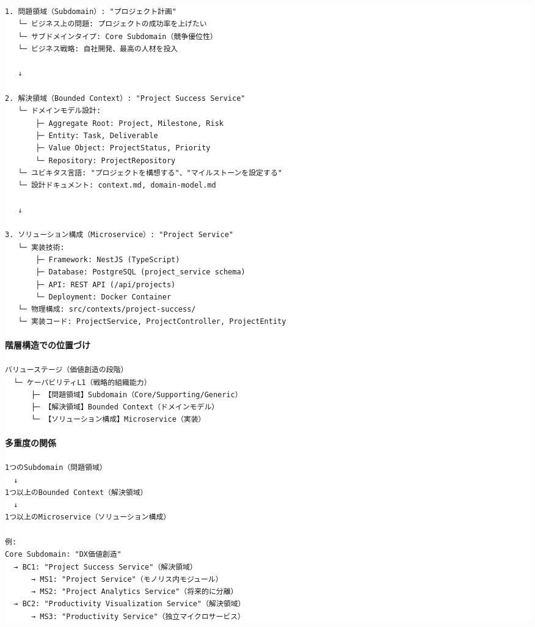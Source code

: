 ```
1. 問題領域（Subdomain）: "プロジェクト計画"
   └─ ビジネス上の問題: プロジェクトの成功率を上げたい
   └─ サブドメインタイプ: Core Subdomain（競争優位性）
   └─ ビジネス戦略: 自社開発、最高の人材を投入

   ↓

2. 解決領域（Bounded Context）: "Project Success Service"
   └─ ドメインモデル設計:
       ├─ Aggregate Root: Project, Milestone, Risk
       ├─ Entity: Task, Deliverable
       ├─ Value Object: ProjectStatus, Priority
       └─ Repository: ProjectRepository
   └─ ユビキタス言語: "プロジェクトを構想する"、"マイルストーンを設定する"
   └─ 設計ドキュメント: context.md, domain-model.md

   ↓

3. ソリューション構成（Microservice）: "Project Service"
   └─ 実装技術:
       ├─ Framework: NestJS (TypeScript)
       ├─ Database: PostgreSQL (project_service schema)
       ├─ API: REST API (/api/projects)
       └─ Deployment: Docker Container
   └─ 物理構成: src/contexts/project-success/
   └─ 実装コード: ProjectService, ProjectController, ProjectEntity
```

#### 階層構造での位置づけ

```
バリューステージ（価値創造の段階）
  └─ ケーパビリティL1（戦略的組織能力）
      ├─ 【問題領域】Subdomain（Core/Supporting/Generic）
      ├─ 【解決領域】Bounded Context（ドメインモデル）
      └─ 【ソリューション構成】Microservice（実装）
```

#### 多重度の関係

```
1つのSubdomain（問題領域）
  ↓
1つ以上のBounded Context（解決領域）
  ↓
1つ以上のMicroservice（ソリューション構成）

例:
Core Subdomain: "DX価値創造"
  → BC1: "Project Success Service"（解決領域）
      → MS1: "Project Service"（モノリス内モジュール）
      → MS2: "Project Analytics Service"（将来的に分離）
  → BC2: "Productivity Visualization Service"（解決領域）
      → MS3: "Productivity Service"（独立マイクロサービス）
```
